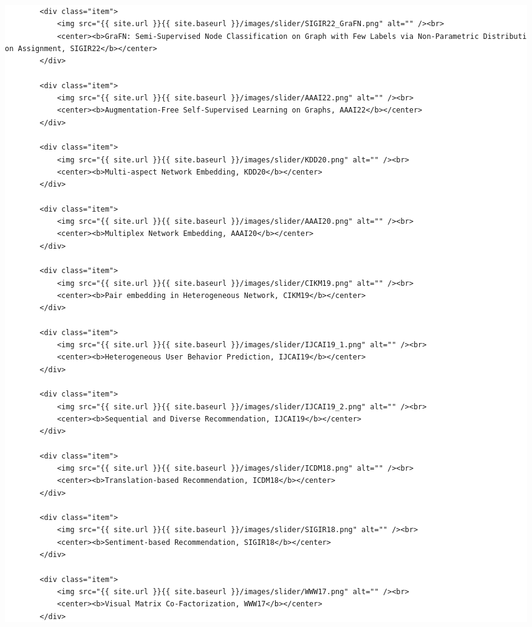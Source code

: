             <div class="item">
                <img src="{{ site.url }}{{ site.baseurl }}/images/slider/SIGIR22_GraFN.png" alt="" /><br>
                <center><b>GraFN: Semi-Supervised Node Classification on Graph with Few Labels via Non-Parametric Distribution Assignment, SIGIR22</b></center>
            </div>
        
            <div class="item">
                <img src="{{ site.url }}{{ site.baseurl }}/images/slider/AAAI22.png" alt="" /><br>
                <center><b>Augmentation-Free Self-Supervised Learning on Graphs, AAAI22</b></center>
            </div>
            
            <div class="item">
                <img src="{{ site.url }}{{ site.baseurl }}/images/slider/KDD20.png" alt="" /><br>
                <center><b>Multi-aspect Network Embedding, KDD20</b></center>
            </div>

            <div class="item">
                <img src="{{ site.url }}{{ site.baseurl }}/images/slider/AAAI20.png" alt="" /><br>
                <center><b>Multiplex Network Embedding, AAAI20</b></center>
            </div>

            <div class="item">
                <img src="{{ site.url }}{{ site.baseurl }}/images/slider/CIKM19.png" alt="" /><br>
                <center><b>Pair embedding in Heterogeneous Network, CIKM19</b></center>
            </div>

            <div class="item">
                <img src="{{ site.url }}{{ site.baseurl }}/images/slider/IJCAI19_1.png" alt="" /><br>
                <center><b>Heterogeneous User Behavior Prediction, IJCAI19</b></center>
            </div>

            <div class="item">
                <img src="{{ site.url }}{{ site.baseurl }}/images/slider/IJCAI19_2.png" alt="" /><br>
                <center><b>Sequential and Diverse Recommendation, IJCAI19</b></center>
            </div>

            <div class="item">
                <img src="{{ site.url }}{{ site.baseurl }}/images/slider/ICDM18.png" alt="" /><br>
                <center><b>Translation-based Recommendation, ICDM18</b></center>
            </div>

            <div class="item">
                <img src="{{ site.url }}{{ site.baseurl }}/images/slider/SIGIR18.png" alt="" /><br>
                <center><b>Sentiment-based Recommendation, SIGIR18</b></center>
            </div>

            <div class="item">
                <img src="{{ site.url }}{{ site.baseurl }}/images/slider/WWW17.png" alt="" /><br>
                <center><b>Visual Matrix Co-Factorization, WWW17</b></center>
            </div>
